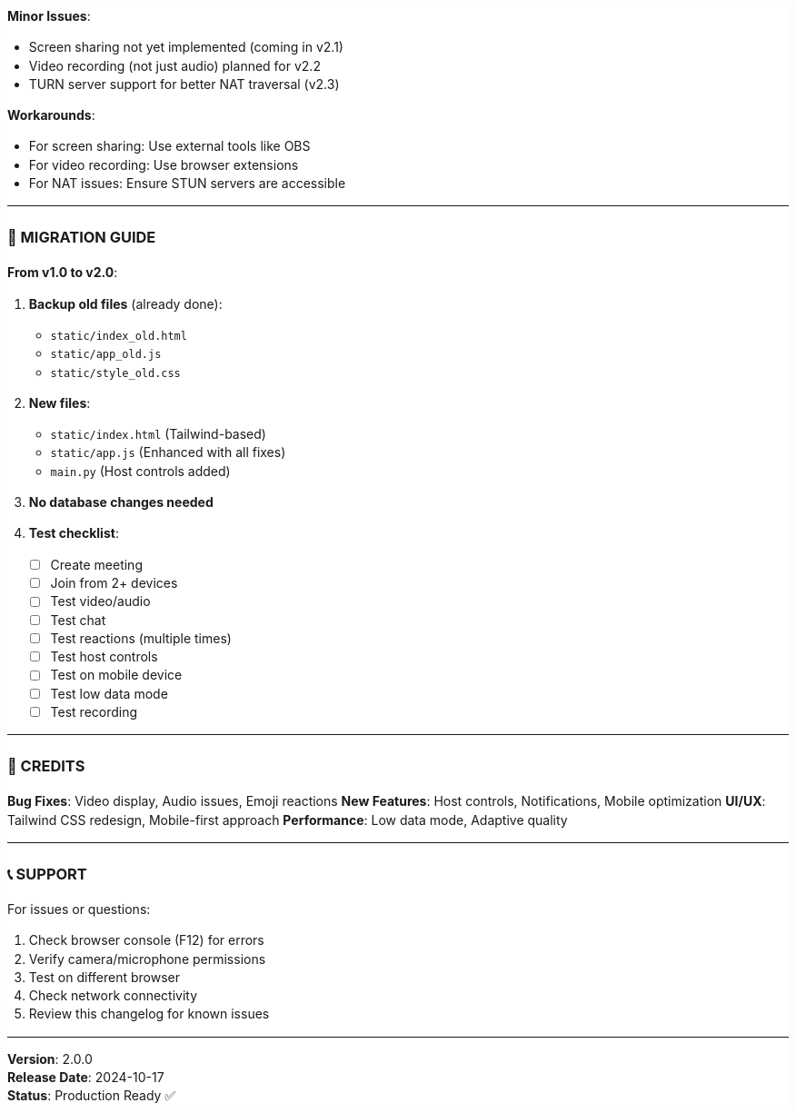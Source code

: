 **Minor Issues**:
- Screen sharing not yet implemented (coming in v2.1)
- Video recording (not just audio) planned for v2.2
- TURN server support for better NAT traversal (v2.3)

**Workarounds**:
- For screen sharing: Use external tools like OBS
- For video recording: Use browser extensions
- For NAT issues: Ensure STUN servers are accessible

---

### 📝 MIGRATION GUIDE

**From v1.0 to v2.0**:

1. **Backup old files** (already done):
   - `static/index_old.html`
   - `static/app_old.js`
   - `static/style_old.css`

2. **New files**:
   - `static/index.html` (Tailwind-based)
   - `static/app.js` (Enhanced with all fixes)
   - `main.py` (Host controls added)

3. **No database changes needed**

4. **Test checklist**:
   - [ ] Create meeting
   - [ ] Join from 2+ devices
   - [ ] Test video/audio
   - [ ] Test chat
   - [ ] Test reactions (multiple times)
   - [ ] Test host controls
   - [ ] Test on mobile device
   - [ ] Test low data mode
   - [ ] Test recording

---

### 👥 CREDITS

**Bug Fixes**: Video display, Audio issues, Emoji reactions
**New Features**: Host controls, Notifications, Mobile optimization
**UI/UX**: Tailwind CSS redesign, Mobile-first approach
**Performance**: Low data mode, Adaptive quality

---

### 📞 SUPPORT

For issues or questions:
1. Check browser console (F12) for errors
2. Verify camera/microphone permissions
3. Test on different browser
4. Check network connectivity
5. Review this changelog for known issues

---

**Version**: 2.0.0  
**Release Date**: 2024-10-17  
**Status**: Production Ready ✅

